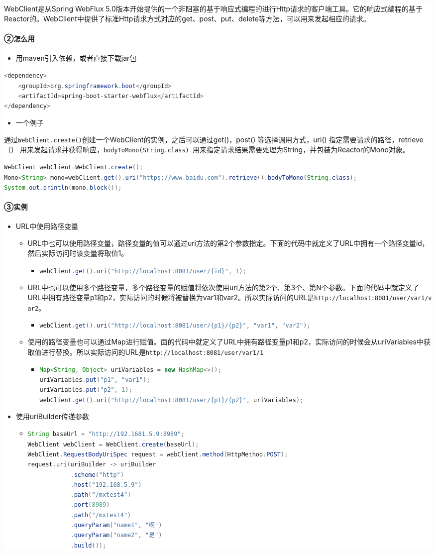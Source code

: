 WebClient是从Spring WebFlux 5.0版本开始提供的一个非阻塞的基于响应式编程的进行Http请求的客户端工具。它的响应式编程的基于Reactor的。WebClient中提供了标准Http请求方式对应的get、post、put、delete等方法，可以用来发起相应的请求。

#### ②怎么用

* 用maven引入依赖，或者直接下载jar包	

```java
<dependency>
    <groupId>org.springframework.boot</groupId>
    <artifactId>spring-boot-starter-webflux</artifactId>
</dependency>	
```

* 一个例子

通过`WebClient.create()`创建一个WebClient的实例，之后可以通过get()，post() 等选择调用方式，uri() 指定需要请求的路径，retrieve（） 用来发起请求并获得响应，`bodyToMono(String.class) `用来指定请求结果需要处理为String，并包装为Reactor的Mono对象。

```java
WebClient webClient=WebClient.create();
Mono<String> mono=webClient.get().uri("https://www.baidu.com").retrieve().bodyToMono(String.class);
System.out.println(mono.block());
```

#### ③实例

* URL中使用路径变量

  * URL中也可以使用路径变量，路径变量的值可以通过uri方法的第2个参数指定。下面的代码中就定义了URL中拥有一个路径变量id，然后实际访问时该变量将取值1。

    * ```java
      webClient.get().uri("http://localhost:8081/user/{id}", 1);
      ```

  * URL中也可以使用多个路径变量，多个路径变量的赋值将依次使用uri方法的第2个、第3个、第N个参数。下面的代码中就定义了URL中拥有路径变量p1和p2，实际访问的时候将被替换为var1和var2。所以实际访问的URL是`http://localhost:8081/user/var1/var2`。

    * ```java
      webClient.get().uri("http://localhost:8081/user/{p1}/{p2}", "var1", "var2");
      ```

  * 使用的路径变量也可以通过Map进行赋值。面的代码中就定义了URL中拥有路径变量p1和p2，实际访问的时候会从uriVariables中获取值进行替换。所以实际访问的URL是`http://localhost:8081/user/var1/1`

    * ```java
      Map<String, Object> uriVariables = new HashMap<>();
      uriVariables.put("p1", "var1");
      uriVariables.put("p2", 1);
      webClient.get().uri("http://localhost:8081/user/{p1}/{p2}", uriVariables);
      ```

* 使用uriBuilder传递参数

  * ```java
    String baseUrl = "http://192.1681.5.9:8989";
    WebClient webClient = WebClient.create(baseUrl);
    WebClient.RequestBodyUriSpec request = webClient.method(HttpMethod.POST);
    request.uri(uriBuilder -> uriBuilder
                .scheme("http")
                .host("192.168.5.9")
                .path("/mxtest4")
                .port(8989)
                .path("/mxtest4")
                .queryParam("name1", "啊")
                .queryParam("name2", "是")
                .build());
    ```
